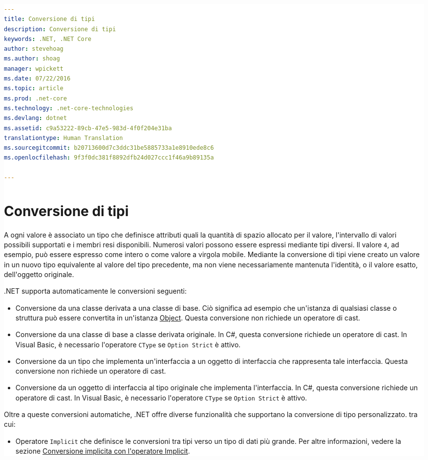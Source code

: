 ```yaml
---
title: Conversione di tipi
description: Conversione di tipi
keywords: .NET, .NET Core
author: stevehoag
ms.author: shoag
manager: wpickett
ms.date: 07/22/2016
ms.topic: article
ms.prod: .net-core
ms.technology: .net-core-technologies
ms.devlang: dotnet
ms.assetid: c9a53222-89cb-47e5-983d-4f0f204e31ba
translationtype: Human Translation
ms.sourcegitcommit: b20713600d7c3ddc31be5885733a1e8910ede8c6
ms.openlocfilehash: 9f3f0dc381f8892dfb24d027ccc1f46a9b89135a

---
```


# <a name="type-conversion"></a>Conversione di tipi

A ogni valore è associato un tipo che definisce attributi quali la quantità di spazio allocato per il valore, l'intervallo di valori possibili supportati e i membri resi disponibili. Numerosi valori possono essere espressi mediante tipi diversi. Il valore `4`, ad esempio, può essere espresso come intero o come valore a virgola mobile. Mediante la conversione di tipi viene creato un valore in un nuovo tipo equivalente al valore del tipo precedente, ma non viene necessariamente mantenuta l'identità, o il valore esatto, dell'oggetto originale.

.NET supporta automaticamente le conversioni seguenti:

* Conversione da una classe derivata a una classe di base. Ciò significa ad esempio che un'istanza di qualsiasi classe o struttura può essere convertita in un'istanza [Object](xref:System.Object). Questa conversione non richiede un operatore di cast.

* Conversione da una classe di base a classe derivata originale. In C#, questa conversione richiede un operatore di cast. In Visual Basic, è necessario l'operatore `CType` se `Option Strict` è attivo. 

* Conversione da un tipo che implementa un'interfaccia a un oggetto di interfaccia che rappresenta tale interfaccia. Questa conversione non richiede un operatore di cast.

* Conversione da un oggetto di interfaccia al tipo originale che implementa l'interfaccia. In C#, questa conversione richiede un operatore di cast. In Visual Basic, è necessario l'operatore `CType` se `Option Strict` è attivo. 

Oltre a queste conversioni automatiche, .NET offre diverse funzionalità che supportano la conversione di tipo personalizzato. tra cui: 

* Operatore `Implicit` che definisce le conversioni tra tipi verso un tipo di dati più grande. Per altre informazioni, vedere la sezione [Conversione implicita con l'operatore Implicit](#implicit-conversion-with-the-implicit-operator).

